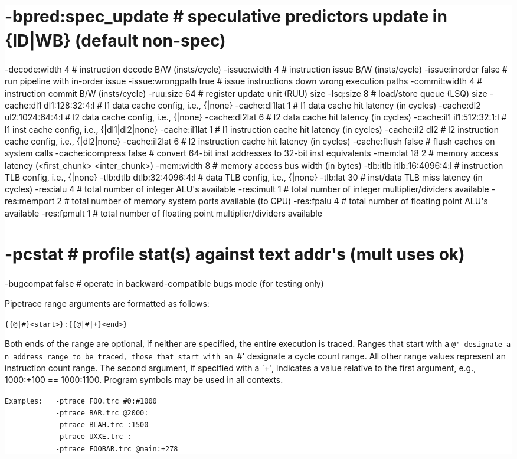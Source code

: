 # -bpred:spec_update       <null> # speculative predictors update in {ID|WB} (default non-spec)
-decode:width               4 # instruction decode B/W (insts/cycle)
-issue:width                4 # instruction issue B/W (insts/cycle)
-issue:inorder          false # run pipeline with in-order issue
-issue:wrongpath         true # issue instructions down wrong execution paths
-commit:width               4 # instruction commit B/W (insts/cycle)
-ruu:size                  64 # register update unit (RUU) size
-lsq:size                   8 # load/store queue (LSQ) size
-cache:dl1       dl1:128:32:4:l # l1 data cache config, i.e., {<config>|none}
-cache:dl1lat               1 # l1 data cache hit latency (in cycles)
-cache:dl2       ul2:1024:64:4:l # l2 data cache config, i.e., {<config>|none}
-cache:dl2lat               6 # l2 data cache hit latency (in cycles)
-cache:il1       il1:512:32:1:l # l1 inst cache config, i.e., {<config>|dl1|dl2|none}
-cache:il1lat               1 # l1 instruction cache hit latency (in cycles)
-cache:il2                dl2 # l2 instruction cache config, i.e., {<config>|dl2|none}
-cache:il2lat               6 # l2 instruction cache hit latency (in cycles)
-cache:flush            false # flush caches on system calls
-cache:icompress        false # convert 64-bit inst addresses to 32-bit inst equivalents
-mem:lat         18 2 # memory access latency (<first_chunk> <inter_chunk>)
-mem:width                  8 # memory access bus width (in bytes)
-tlb:itlb        itlb:16:4096:4:l # instruction TLB config, i.e., {<config>|none}
-tlb:dtlb        dtlb:32:4096:4:l # data TLB config, i.e., {<config>|none}
-tlb:lat                   30 # inst/data TLB miss latency (in cycles)
-res:ialu                   4 # total number of integer ALU's available
-res:imult                  1 # total number of integer multiplier/dividers available
-res:memport                2 # total number of memory system ports available (to CPU)
-res:fpalu                  4 # total number of floating point ALU's available
-res:fpmult                 1 # total number of floating point multiplier/dividers available
# -pcstat              <null> # profile stat(s) against text addr's (mult uses ok)
-bugcompat              false # operate in backward-compatible bugs mode (for testing only)

  Pipetrace range arguments are formatted as follows:

    {{@|#}<start>}:{{@|#|+}<end>}

  Both ends of the range are optional, if neither are specified, the entire
  execution is traced.  Ranges that start with a `@' designate an address
  range to be traced, those that start with an `#' designate a cycle count
  range.  All other range values represent an instruction count range.  The
  second argument, if specified with a `+', indicates a value relative
  to the first argument, e.g., 1000:+100 == 1000:1100.  Program symbols may
  be used in all contexts.

    Examples:   -ptrace FOO.trc #0:#1000
                -ptrace BAR.trc @2000:
                -ptrace BLAH.trc :1500
                -ptrace UXXE.trc :
                -ptrace FOOBAR.trc @main:+278
